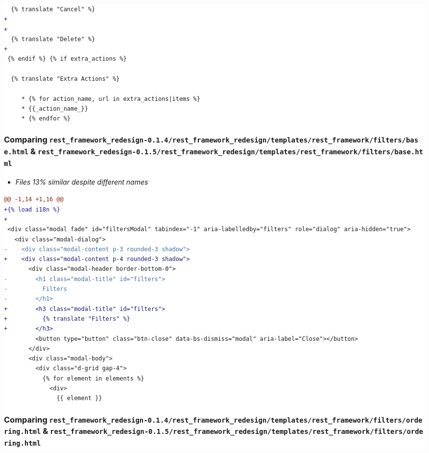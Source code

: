 ```diff
  {% translate "Cancel" %}
+
+
  {% translate "Delete" %}
+
 {% endif %} {% if extra_actions %}
 
  {% translate "Extra Actions" %}
 
     * {% for action_name, url in extra_actions|items %}
     * {{_action_name_}}
     * {% endfor %}
```

### Comparing `rest_framework_redesign-0.1.4/rest_framework_redesign/templates/rest_framework/filters/base.html` & `rest_framework_redesign-0.1.5/rest_framework_redesign/templates/rest_framework/filters/base.html`

 * *Files 13% similar despite different names*

```diff
@@ -1,14 +1,16 @@
+{% load i18n %}
+
 <div class="modal fade" id="filtersModal" tabindex="-1" aria-labelledby="filters" role="dialog" aria-hidden="true">
   <div class="modal-dialog">
-    <div class="modal-content p-3 rounded-3 shadow">
+    <div class="modal-content p-4 rounded-3 shadow">
       <div class="modal-header border-bottom-0">
-        <h1 class="modal-title" id="filters">
-          Filters
-        </h1>
+        <h3 class="modal-title" id="filters">
+          {% translate "Filters" %}
+        </h3>
         <button type="button" class="btn-close" data-bs-dismiss="modal" aria-label="Close"></button>
       </div>
       <div class="modal-body">
         <div class="d-grid gap-4">
           {% for element in elements %}
             <div>
               {{ element }}
```

### Comparing `rest_framework_redesign-0.1.4/rest_framework_redesign/templates/rest_framework/filters/ordering.html` & `rest_framework_redesign-0.1.5/rest_framework_redesign/templates/rest_framework/filters/ordering.html`
